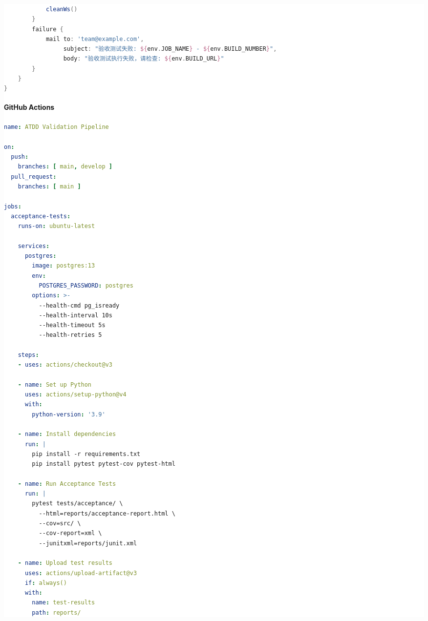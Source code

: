 ```groovy
            cleanWs()
        }
        failure {
            mail to: 'team@example.com',
                 subject: "验收测试失败: ${env.JOB_NAME} - ${env.BUILD_NUMBER}",
                 body: "验收测试执行失败，请检查: ${env.BUILD_URL}"
        }
    }
}
```

#### **GitHub Actions**

```yaml
name: ATDD Validation Pipeline

on:
  push:
    branches: [ main, develop ]
  pull_request:
    branches: [ main ]

jobs:
  acceptance-tests:
    runs-on: ubuntu-latest
  
    services:
      postgres:
        image: postgres:13
        env:
          POSTGRES_PASSWORD: postgres
        options: >-
          --health-cmd pg_isready
          --health-interval 10s
          --health-timeout 5s
          --health-retries 5
  
    steps:
    - uses: actions/checkout@v3
  
    - name: Set up Python
      uses: actions/setup-python@v4
      with:
        python-version: '3.9'
  
    - name: Install dependencies
      run: |
        pip install -r requirements.txt
        pip install pytest pytest-cov pytest-html
  
    - name: Run Acceptance Tests
      run: |
        pytest tests/acceptance/ \
          --html=reports/acceptance-report.html \
          --cov=src/ \
          --cov-report=xml \
          --junitxml=reports/junit.xml
  
    - name: Upload test results
      uses: actions/upload-artifact@v3
      if: always()
      with:
        name: test-results
        path: reports/
```